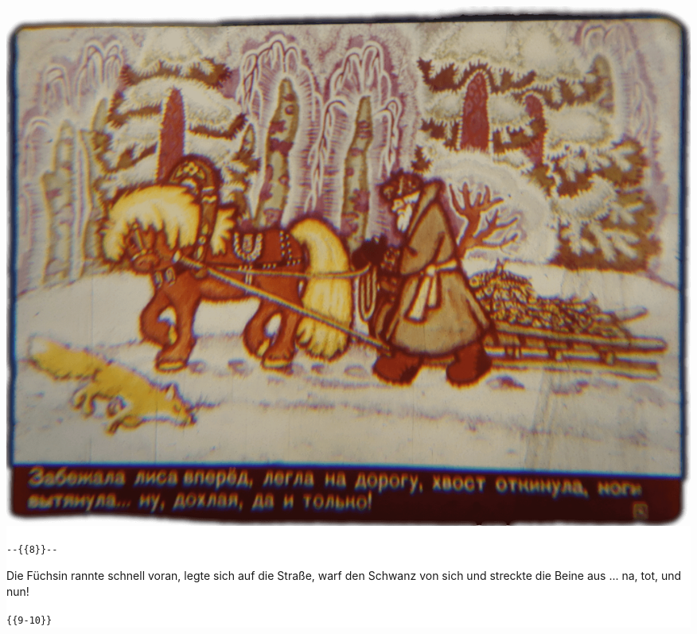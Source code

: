 ![08](pic/8.png)

    --{{8}}--
Die Füchsin rannte schnell voran, legte sich auf die Straße, warf den Schwanz
von sich und streckte die Beine aus ...  na, tot, und nun!


    {{9-10}}